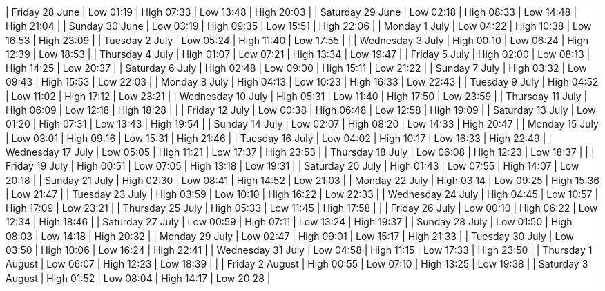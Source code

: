 | Friday 28 June | Low 01:19 | High 07:33 | Low 13:48 | High 20:03 | 
| Saturday 29 June | Low 02:18 | High 08:33 | Low 14:48 | High 21:04 | 
| Sunday 30 June | Low 03:19 | High 09:35 | Low 15:51 | High 22:06 | 
| Monday 1 July | Low 04:22 | High 10:38 | Low 16:53 | High 23:09 | 
| Tuesday 2 July | Low 05:24 | High 11:40 | Low 17:55 |  | 
| Wednesday 3 July | High 00:10 | Low 06:24 | High 12:39 | Low 18:53 | 
| Thursday 4 July | High 01:07 | Low 07:21 | High 13:34 | Low 19:47 | 
| Friday 5 July | High 02:00 | Low 08:13 | High 14:25 | Low 20:37 | 
| Saturday 6 July | High 02:48 | Low 09:00 | High 15:11 | Low 21:22 | 
| Sunday 7 July | High 03:32 | Low 09:43 | High 15:53 | Low 22:03 | 
| Monday 8 July | High 04:13 | Low 10:23 | High 16:33 | Low 22:43 | 
| Tuesday 9 July | High 04:52 | Low 11:02 | High 17:12 | Low 23:21 | 
| Wednesday 10 July | High 05:31 | Low 11:40 | High 17:50 | Low 23:59 | 
| Thursday 11 July | High 06:09 | Low 12:18 | High 18:28 |  | 
| Friday 12 July | Low 00:38 | High 06:48 | Low 12:58 | High 19:09 | 
| Saturday 13 July | Low 01:20 | High 07:31 | Low 13:43 | High 19:54 | 
| Sunday 14 July | Low 02:07 | High 08:20 | Low 14:33 | High 20:47 | 
| Monday 15 July | Low 03:01 | High 09:16 | Low 15:31 | High 21:46 | 
| Tuesday 16 July | Low 04:02 | High 10:17 | Low 16:33 | High 22:49 | 
| Wednesday 17 July | Low 05:05 | High 11:21 | Low 17:37 | High 23:53 | 
| Thursday 18 July | Low 06:08 | High 12:23 | Low 18:37 |  | 
| Friday 19 July | High 00:51 | Low 07:05 | High 13:18 | Low 19:31 | 
| Saturday 20 July | High 01:43 | Low 07:55 | High 14:07 | Low 20:18 | 
| Sunday 21 July | High 02:30 | Low 08:41 | High 14:52 | Low 21:03 | 
| Monday 22 July | High 03:14 | Low 09:25 | High 15:36 | Low 21:47 | 
| Tuesday 23 July | High 03:59 | Low 10:10 | High 16:22 | Low 22:33 | 
| Wednesday 24 July | High 04:45 | Low 10:57 | High 17:09 | Low 23:21 | 
| Thursday 25 July | High 05:33 | Low 11:45 | High 17:58 |  | 
| Friday 26 July | Low 00:10 | High 06:22 | Low 12:34 | High 18:46 | 
| Saturday 27 July | Low 00:59 | High 07:11 | Low 13:24 | High 19:37 | 
| Sunday 28 July | Low 01:50 | High 08:03 | Low 14:18 | High 20:32 | 
| Monday 29 July | Low 02:47 | High 09:01 | Low 15:17 | High 21:33 | 
| Tuesday 30 July | Low 03:50 | High 10:06 | Low 16:24 | High 22:41 | 
| Wednesday 31 July | Low 04:58 | High 11:15 | Low 17:33 | High 23:50 | 
| Thursday 1 August | Low 06:07 | High 12:23 | Low 18:39 |  | 
| Friday 2 August | High 00:55 | Low 07:10 | High 13:25 | Low 19:38 | 
| Saturday 3 August | High 01:52 | Low 08:04 | High 14:17 | Low 20:28 | 